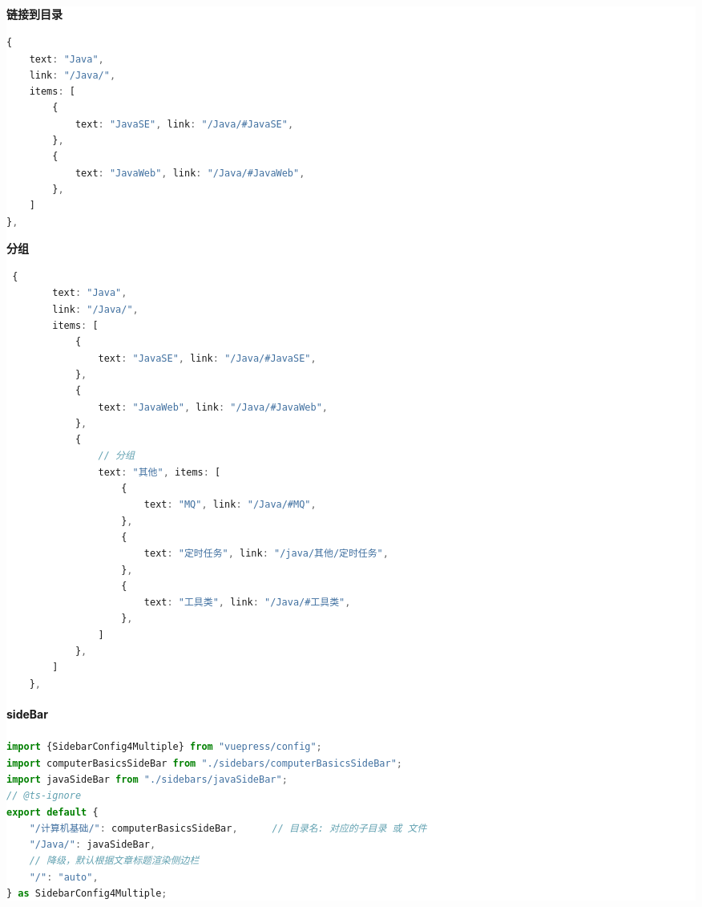 
**链接到目录**

```ts
{
    text: "Java",
    link: "/Java/",
    items: [
        {
            text: "JavaSE", link: "/Java/#JavaSE",
        },
        {
            text: "JavaWeb", link: "/Java/#JavaWeb",
        },
    ]
},
```

**分组**

```ts
 {
        text: "Java",
        link: "/Java/",
        items: [
            {
                text: "JavaSE", link: "/Java/#JavaSE",
            },
            {
                text: "JavaWeb", link: "/Java/#JavaWeb",
            },
            {
                // 分组
                text: "其他", items: [
                    {
                        text: "MQ", link: "/Java/#MQ",
                    },
                    {
                        text: "定时任务", link: "/java/其他/定时任务",
                    },
                    {
                        text: "工具类", link: "/Java/#工具类",
                    },
                ]
            },
        ]
    },
```

#### sideBar

```ts
import {SidebarConfig4Multiple} from "vuepress/config";
import computerBasicsSideBar from "./sidebars/computerBasicsSideBar";
import javaSideBar from "./sidebars/javaSideBar";
// @ts-ignore
export default {
    "/计算机基础/": computerBasicsSideBar,      // 目录名: 对应的子目录 或 文件
    "/Java/": javaSideBar,            
    // 降级，默认根据文章标题渲染侧边栏
    "/": "auto",
} as SidebarConfig4Multiple;
```
